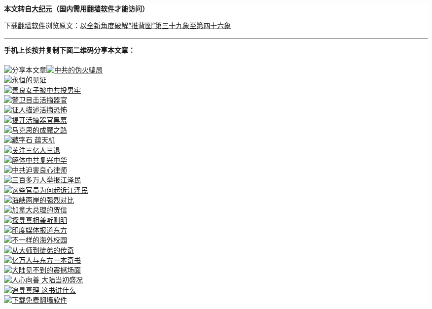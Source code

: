 <strong>本文转自<a href="https://www.epochtimes.com">大纪元</a>（国内需用<a href="https://github.com/grvkwy343/www/blob/master/README.md#8">翻墙软件</a>才能访问）</strong><p>下载<a href="https://github.com/grvkwy343/www/blob/master/README.md#8">翻墙软件</a>浏览原文：<a href="https://www.epochtimes.com/gb/7/4/24/n1688249.htm">以全新角度破解“推背图”第三十九象至第四十六象</a></p><hr>

<strong>手机上长按并复制下面二维码分享本文章：</strong><br><br><img src="https://chart.apis.google.com/chart?cht=qr&chs=240x240&choe=UTF-8&chld=M|2&chl=https://github.com/grvkwy343/djy/blob/master/gb/7/4/24/n1688249.md%231" title="分享本文章"></td><td VALIGN=TOP><a href="https://github.com/grvkwy343/djy/blob/master/gb/16/1/21/n4622075.md?dfh#1" target="_blank"><img src="https://raw.githubusercontent.com/grvkwy343/djy/master/gb/300/wei-f1.jpg" title="中共的伪火骗局"  alt="中共的伪火骗局"></a><br><a href="https://github.com/grvkwy343/www/blob/master/README.md?dfh#9" target="_blank"><img src="https://raw.githubusercontent.com/grvkwy343/djy/master/gb/300/yong-h.jpg" title="永恒的见证"  alt="永恒的见证"></a><br><a href="https://github.com/grvkwy343/djy/blob/master/gb/13/9/29/n3974789.md?dfh#1" target="_blank"><img src="https://raw.githubusercontent.com/grvkwy343/djy/master/gb/300/shang-lnz.jpg" title="善良女子被中共投男牢"  alt="善良女子被中共投男牢"></a><br><a href="https://github.com/grvkwy343/djy/blob/master/gb/16/3/16/n4663449.md?dfh#1" target="_blank"><img src="https://raw.githubusercontent.com/grvkwy343/djy/master/gb/300/huo-z3.jpg" title="警卫目击活摘器官"  alt="警卫目击活摘器官"></a><br><a href="https://github.com/grvkwy343/djy/blob/master/gb/16/8/7/n8177641.md?dfh#1" target="_blank"><img src="https://raw.githubusercontent.com/grvkwy343/djy/master/gb/300/huo-z4.jpg" title="证人描述活摘恐怖"  alt="证人描述活摘恐怖"></a><br><a href="https://github.com/grvkwy343/djy/blob/master/gb/10/4/19/n2881569.md?dfh#1" target="_blank"><img src="https://raw.githubusercontent.com/grvkwy343/djy/master/gb/300/huo-z1.jpg" title="揭开活摘器官黑幕"  alt="揭开活摘器官黑幕"></a><br><a href="https://github.com/grvkwy343/djy/blob/master/gb/10/11/7/n3077476.md?dfh#1" target="_blank"><img src="https://raw.githubusercontent.com/grvkwy343/djy/master/gb/300/ma-ks.jpg" title="马克思的成魔之路"  alt="马克思的成魔之路"></a><br><a href="https://github.com/grvkwy343/djy/blob/master/gb/14/6/9/n4173977.md?dfh#1" target="_blank"><img src="https://raw.githubusercontent.com/grvkwy343/djy/master/gb/300/chang-zs.jpg" title="藏字石 蕴天机"  alt="藏字石 蕴天机"></a><br><a href="https://github.com/grvkwy343/djy/blob/master/gb/18/5/10/n10381511.md?dfh#1" target="_blank"><img src="https://raw.githubusercontent.com/grvkwy343/djy/master/gb/300/st1.jpg" title="关注三亿人三退"  alt="关注三亿人三退"></a><br><a href="https://github.com/grvkwy343/djy/blob/master/gb/18/3/21/n10237682.md?dfh#1" target="_blank"><img src="https://raw.githubusercontent.com/grvkwy343/djy/master/gb/300/jie-t.jpg" title="解体中共复兴中华"  alt="解体中共复兴中华"></a><br><a href="https://github.com/grvkwy343/djy/blob/master/gb/9/2/9/n2422991.md?dfh#1" target="_blank"><img src="https://raw.githubusercontent.com/grvkwy343/djy/master/gb/300/gao-zs.jpg" title="中共迫害良心律师"  alt="中共迫害良心律师"></a><br><a href="https://github.com/grvkwy343/djy/blob/master/gb/18/12/9/n10900044.md?dfh#1" target="_blank"><img src="https://raw.githubusercontent.com/grvkwy343/djy/master/gb/300/sj1.jpg" title="三百多万人举报江泽民"  alt="三百多万人举报江泽民"></a><br><a href="https://github.com/grvkwy343/djy/blob/master/gb/18/8/28/n10672014.md?dfh#1" target="_blank"><img src="https://raw.githubusercontent.com/grvkwy343/djy/master/gb/300/sj2.jpg" title="这些官员为何起诉江泽民"  alt="这些官员为何起诉江泽民"></a><br><a href="https://github.com/grvkwy343/djy/blob/master/gb/8/12/18/n2367165.md?dfh#1" target="_blank"><img src="https://raw.githubusercontent.com/grvkwy343/djy/master/gb/300/liangan.jpg" title="海峡两岸的强烈对比"  alt="海峡两岸的强烈对比"></a><br><a href="https://github.com/grvkwy343/djy/blob/master/gb/15/12/10/n4593139.md?dfh#1" target="_blank"><img src="https://raw.githubusercontent.com/grvkwy343/djy/master/gb/300/jia-ndzl.jpg" title="加拿大总理的贺信"  alt="加拿大总理的贺信"></a><br><a href="https://github.com/grvkwy343/djy/blob/master/gb/11/6/17/n3289382.md?dfh#1" target="_blank"><img src="https://raw.githubusercontent.com/grvkwy343/djy/master/gb/300/xiao-wd.jpg" title="探寻真相兼听则明"  alt="探寻真相兼听则明"></a><br><a href="https://github.com/grvkwy343/djy/blob/master/gb/18/10/27/n10812623.md?dfh#1" target="_blank"><img src="https://raw.githubusercontent.com/grvkwy343/djy/master/gb/300/yindu.jpg" title="印度媒体报道东方"  alt="印度媒体报道东方"></a><br><a href="https://github.com/grvkwy343/djy/blob/master/gb/18/6/9/n10469652.md?dfh#1" target="_blank"><img src="https://raw.githubusercontent.com/grvkwy343/djy/master/gb/300/xie-j.jpg" title="不一样的海外校园"  alt="不一样的海外校园"></a><br><a href="https://github.com/grvkwy343/djy/blob/master/gb/7/4/5/n1669415.md?dfh#1" target="_blank"><img src="https://raw.githubusercontent.com/grvkwy343/djy/master/gb/300/li-up.jpg" title="从大师到徒弟的传奇"  alt="从大师到徒弟的传奇"></a><br><a href="https://github.com/grvkwy343/djy/blob/master/gb/17/5/26/n9191512.md?dfh#1" target="_blank"><img src="https://raw.githubusercontent.com/grvkwy343/djy/master/gb/300/zfl2.jpg" title="亿万人与东方一本奇书"  alt="亿万人与东方一本奇书"></a><br><a href="https://github.com/grvkwy343/djy/blob/master/gb/13/11/27/n4020290.md?dfh#1" target="_blank"><img src="https://raw.githubusercontent.com/grvkwy343/djy/master/gb/300/zhen-h.jpg" title="大陆见不到的震撼场面"  alt="大陆见不到的震撼场面"></a><br><a href="https://github.com/grvkwy343/djy/blob/master/gb/15/7/17/n4482910.md?dfh#1" target="_blank"><img src="https://raw.githubusercontent.com/grvkwy343/djy/master/gb/300/dalu-sk.jpg" title="人心向善 大陆当初盛况"  alt="人心向善 大陆当初盛况"></a><br><a href="https://github.com/grvkwy343/djy/blob/master/gb/19/1/5/n10955468.md?dfh#1" target="_blank"><img src="https://raw.githubusercontent.com/grvkwy343/djy/master/gb/300/zfl1.jpg" title="追寻真理 这书讲什么"  alt="追寻真理 这书讲什么"></a><br><a href="https://github.com/grvkwy343/www/blob/master/README.md?dfh#1" target="_blank"><img src="https://raw.githubusercontent.com/grvkwy343/djy/master/gb/300/fq1.jpg" title="下载免费翻墙软件"  alt="下载免费翻墙软件"></a><br></td></tr></table>
